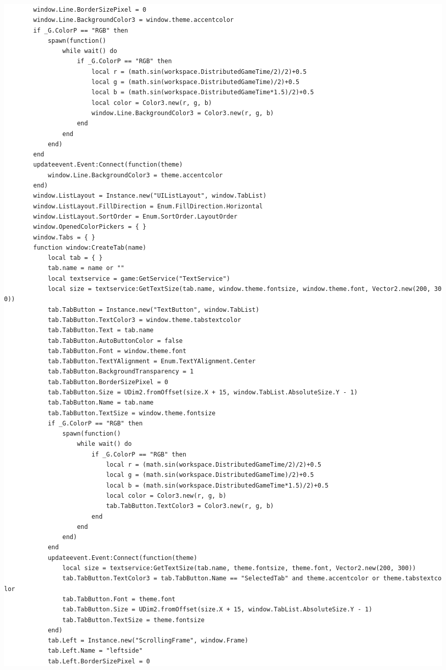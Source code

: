             window.Line.BorderSizePixel = 0
            window.Line.BackgroundColor3 = window.theme.accentcolor
            if _G.ColorP == "RGB" then
                spawn(function()
                    while wait() do
                        if _G.ColorP == "RGB" then
                            local r = (math.sin(workspace.DistributedGameTime/2)/2)+0.5
                            local g = (math.sin(workspace.DistributedGameTime)/2)+0.5
                            local b = (math.sin(workspace.DistributedGameTime*1.5)/2)+0.5
                            local color = Color3.new(r, g, b)
                            window.Line.BackgroundColor3 = Color3.new(r, g, b)
                        end
                    end
                end)
            end
            updateevent.Event:Connect(function(theme)
                window.Line.BackgroundColor3 = theme.accentcolor
            end)
            window.ListLayout = Instance.new("UIListLayout", window.TabList)
            window.ListLayout.FillDirection = Enum.FillDirection.Horizontal
            window.ListLayout.SortOrder = Enum.SortOrder.LayoutOrder
            window.OpenedColorPickers = { }
            window.Tabs = { }
            function window:CreateTab(name)
                local tab = { }
                tab.name = name or ""
                local textservice = game:GetService("TextService")
                local size = textservice:GetTextSize(tab.name, window.theme.fontsize, window.theme.font, Vector2.new(200, 300))
                tab.TabButton = Instance.new("TextButton", window.TabList)
                tab.TabButton.TextColor3 = window.theme.tabstextcolor
                tab.TabButton.Text = tab.name
                tab.TabButton.AutoButtonColor = false
                tab.TabButton.Font = window.theme.font
                tab.TabButton.TextYAlignment = Enum.TextYAlignment.Center
                tab.TabButton.BackgroundTransparency = 1
                tab.TabButton.BorderSizePixel = 0
                tab.TabButton.Size = UDim2.fromOffset(size.X + 15, window.TabList.AbsoluteSize.Y - 1)
                tab.TabButton.Name = tab.name
                tab.TabButton.TextSize = window.theme.fontsize
                if _G.ColorP == "RGB" then
                    spawn(function()
                        while wait() do
                            if _G.ColorP == "RGB" then
                                local r = (math.sin(workspace.DistributedGameTime/2)/2)+0.5
                                local g = (math.sin(workspace.DistributedGameTime)/2)+0.5
                                local b = (math.sin(workspace.DistributedGameTime*1.5)/2)+0.5
                                local color = Color3.new(r, g, b)
                                tab.TabButton.TextColor3 = Color3.new(r, g, b)
                            end
                        end
                    end)
                end
                updateevent.Event:Connect(function(theme)
                    local size = textservice:GetTextSize(tab.name, theme.fontsize, theme.font, Vector2.new(200, 300))
                    tab.TabButton.TextColor3 = tab.TabButton.Name == "SelectedTab" and theme.accentcolor or theme.tabstextcolor
                    tab.TabButton.Font = theme.font
                    tab.TabButton.Size = UDim2.fromOffset(size.X + 15, window.TabList.AbsoluteSize.Y - 1)
                    tab.TabButton.TextSize = theme.fontsize
                end)
                tab.Left = Instance.new("ScrollingFrame", window.Frame)
                tab.Left.Name = "leftside"
                tab.Left.BorderSizePixel = 0